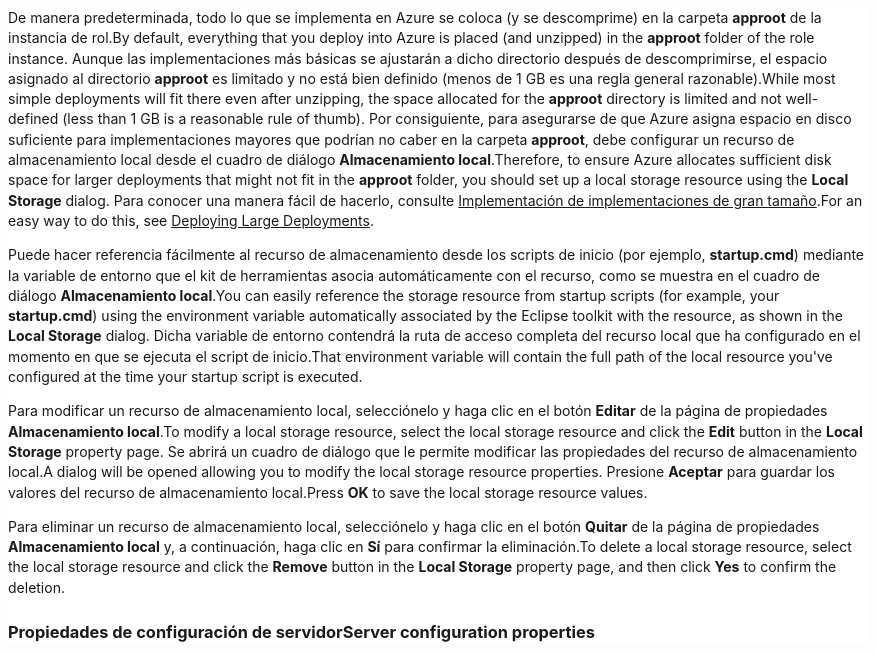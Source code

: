 <span data-ttu-id="fb522-264">De manera predeterminada, todo lo que se implementa en Azure se coloca (y se descomprime) en la carpeta **approot** de la instancia de rol.</span><span class="sxs-lookup"><span data-stu-id="fb522-264">By default, everything that you deploy into Azure is placed (and unzipped) in the **approot** folder of the role instance.</span></span> <span data-ttu-id="fb522-265">Aunque las implementaciones más básicas se ajustarán a dicho directorio después de descomprimirse, el espacio asignado al directorio **approot** es limitado y no está bien definido (menos de 1 GB es una regla general razonable).</span><span class="sxs-lookup"><span data-stu-id="fb522-265">While most simple deployments will fit there even after unzipping, the space allocated for the **approot** directory is limited and not well-defined (less than 1 GB is a reasonable rule of thumb).</span></span> <span data-ttu-id="fb522-266">Por consiguiente, para asegurarse de que Azure asigna espacio en disco suficiente para implementaciones mayores que podrían no caber en la carpeta **approot**, debe configurar un recurso de almacenamiento local desde el cuadro de diálogo **Almacenamiento local**.</span><span class="sxs-lookup"><span data-stu-id="fb522-266">Therefore, to ensure Azure allocates sufficient disk space for larger deployments that might not fit in the **approot** folder, you should set up a local storage resource using the **Local Storage** dialog.</span></span> <span data-ttu-id="fb522-267">Para conocer una manera fácil de hacerlo, consulte [Implementación de implementaciones de gran tamaño][Deploying Large Deployments].</span><span class="sxs-lookup"><span data-stu-id="fb522-267">For an easy way to do this, see [Deploying Large Deployments][Deploying Large Deployments].</span></span>

<span data-ttu-id="fb522-268">Puede hacer referencia fácilmente al recurso de almacenamiento desde los scripts de inicio (por ejemplo, **startup.cmd**) mediante la variable de entorno que el kit de herramientas asocia automáticamente con el recurso, como se muestra en el cuadro de diálogo **Almacenamiento local**.</span><span class="sxs-lookup"><span data-stu-id="fb522-268">You can easily reference the storage resource from startup scripts (for example, your **startup.cmd**) using the environment variable automatically associated by the Eclipse toolkit with the resource, as shown in the **Local Storage** dialog.</span></span> <span data-ttu-id="fb522-269">Dicha variable de entorno contendrá la ruta de acceso completa del recurso local que ha configurado en el momento en que se ejecuta el script de inicio.</span><span class="sxs-lookup"><span data-stu-id="fb522-269">That environment variable will contain the full path of the local resource you've configured at the time your startup script is executed.</span></span> 

<span data-ttu-id="fb522-270">Para modificar un recurso de almacenamiento local, selecciónelo y haga clic en el botón **Editar** de la página de propiedades **Almacenamiento local**.</span><span class="sxs-lookup"><span data-stu-id="fb522-270">To modify a local storage resource, select the local storage resource and click the **Edit** button in the **Local Storage** property page.</span></span> <span data-ttu-id="fb522-271">Se abrirá un cuadro de diálogo que le permite modificar las propiedades del recurso de almacenamiento local.</span><span class="sxs-lookup"><span data-stu-id="fb522-271">A dialog will be opened allowing you to modify the local storage resource properties.</span></span> <span data-ttu-id="fb522-272">Presione **Aceptar** para guardar los valores del recurso de almacenamiento local.</span><span class="sxs-lookup"><span data-stu-id="fb522-272">Press **OK** to save the local storage resource values.</span></span>

<span data-ttu-id="fb522-273">Para eliminar un recurso de almacenamiento local, selecciónelo y haga clic en el botón **Quitar** de la página de propiedades **Almacenamiento local** y, a continuación, haga clic en **Sí** para confirmar la eliminación.</span><span class="sxs-lookup"><span data-stu-id="fb522-273">To delete a local storage resource, select the local storage resource and click the **Remove** button in the **Local Storage** property page, and then click **Yes** to confirm the deletion.</span></span>

<a name="server_configuration_properties"></a> 

### <a name="server-configuration-properties"></a><span data-ttu-id="fb522-274">Propiedades de configuración de servidor</span><span class="sxs-lookup"><span data-stu-id="fb522-274">Server configuration properties</span></span>

[Azure Java Developer Center]: http://go.microsoft.com/fwlink/?LinkID=699547
[Azure Management Portal]: http://go.microsoft.com/fwlink/?LinkID=512959
[Azure Toolkit for Eclipse]: http://go.microsoft.com/fwlink/?LinkID=699529
[Azure Project Properties]: http://go.microsoft.com/fwlink/?LinkID=699524
[Azure Storage Account List]: http://go.microsoft.com/fwlink/?LinkID=699528
[com.microsoft.windowsazure.serviceruntime package summary]: http://azure.github.io/azure-sdk-for-java/com/microsoft/windowsazure/serviceruntime/package-summary.html
[Creating a Hello World Application for Azure in Eclipse]: http://go.microsoft.com/fwlink/?LinkID=699533
[Debugging a specific role instance in a multi-instance deployment]: http://go.microsoft.com/fwlink/?LinkID=699535#debugging_specific_role_instance
[Debugging Azure Applications in Eclipse]: http://go.microsoft.com/fwlink/?LinkID=699535
[Deploying Large Deployments]: http://go.microsoft.com/fwlink/?LinkID=699536
[How to Use Co-located Caching]: http://go.microsoft.com/fwlink/?LinkID=699542
[How to Use SSL Offloading]: http://go.microsoft.com/fwlink/?LinkID=699545
[Installing the Azure Toolkit for Eclipse]: http://go.microsoft.com/fwlink/?LinkId=699546
[Session Affinity]: http://go.microsoft.com/fwlink/?LinkID=699548
[SSL Offloading]: http://go.microsoft.com/fwlink/?LinkID=699549
[ic789599]: ./media/azure-toolkit-for-eclipse-azure-role-properties/ic789599.png
[ic719499]: ./media/azure-toolkit-for-eclipse-azure-role-properties/ic719499.png
[ic719483]: ./media/azure-toolkit-for-eclipse-azure-role-properties/ic719483.png
[ic719501]: ./media/azure-toolkit-for-eclipse-azure-role-properties/ic719501.png
[ic710964]: ./media/azure-toolkit-for-eclipse-azure-role-properties/ic710964.png
[ic719502]: ./media/azure-toolkit-for-eclipse-azure-role-properties/ic719502.png
[ic719503]: ./media/azure-toolkit-for-eclipse-azure-role-properties/ic719503.png
[ic719504]: ./media/azure-toolkit-for-eclipse-azure-role-properties/ic719504.png
[ic719505]: ./media/azure-toolkit-for-eclipse-azure-role-properties/ic719505.png
[ic710897]: ./media/azure-toolkit-for-eclipse-azure-role-properties/ic710897.png
[ic719506]: ./media/azure-toolkit-for-eclipse-azure-role-properties/ic719506.png
[ic659268]: ./media/azure-toolkit-for-eclipse-azure-role-properties/ic659268.png
[ic552233]: ./media/azure-toolkit-for-eclipse-azure-role-properties/ic552233.png
[ic719492]: ./media/azure-toolkit-for-eclipse-azure-role-properties/ic719492.png
[ic719508]: ./media/azure-toolkit-for-eclipse-azure-role-properties/ic719508.png
[ic780647]: ./media/azure-toolkit-for-eclipse-azure-role-properties/ic780647.png
[ic789643]: ./media/azure-toolkit-for-eclipse-azure-role-properties/ic789643.png
[ic780648]: ./media/azure-toolkit-for-eclipse-azure-role-properties/ic780648.png
[ic789643]: ./media/azure-toolkit-for-eclipse-azure-role-properties/ic789643.png
[ic796926]: ./media/azure-toolkit-for-eclipse-azure-role-properties/ic796926.png
[ic719512]: ./media/azure-toolkit-for-eclipse-azure-role-properties/ic719512.png
[ic719481]: ./media/azure-toolkit-for-eclipse-azure-role-properties/ic719481.png